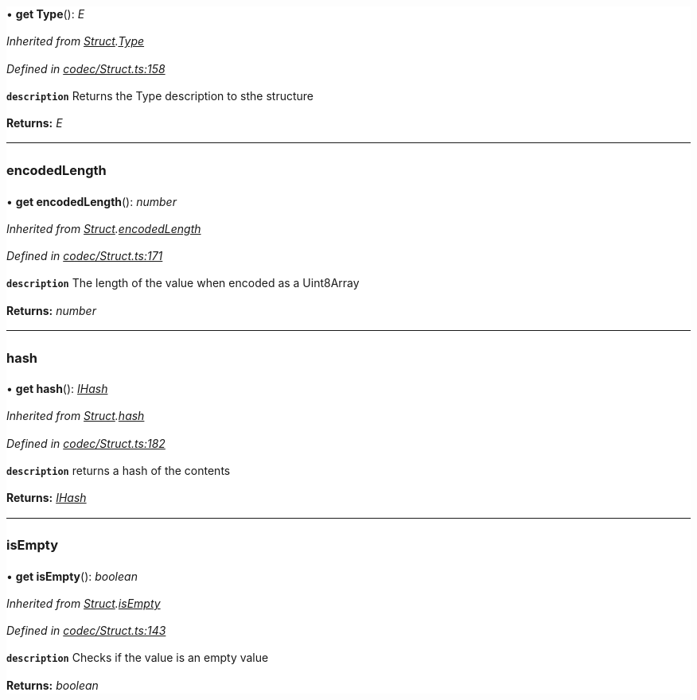 • **get Type**(): *E*

*Inherited from [Struct](../classes/_codec_struct_.struct.md).[Type](../classes/_codec_struct_.struct.md#type)*

*Defined in [codec/Struct.ts:158](https://github.com/polkadot-js/api/blob/e12f2f67c6/packages/types/src/codec/Struct.ts#L158)*

**`description`** Returns the Type description to sthe structure

**Returns:** *E*

___

###  encodedLength

• **get encodedLength**(): *number*

*Inherited from [Struct](../classes/_codec_struct_.struct.md).[encodedLength](../classes/_codec_struct_.struct.md#encodedlength)*

*Defined in [codec/Struct.ts:171](https://github.com/polkadot-js/api/blob/e12f2f67c6/packages/types/src/codec/Struct.ts#L171)*

**`description`** The length of the value when encoded as a Uint8Array

**Returns:** *number*

___

###  hash

• **get hash**(): *[IHash](_types_.ihash.md)*

*Inherited from [Struct](../classes/_codec_struct_.struct.md).[hash](../classes/_codec_struct_.struct.md#hash)*

*Defined in [codec/Struct.ts:182](https://github.com/polkadot-js/api/blob/e12f2f67c6/packages/types/src/codec/Struct.ts#L182)*

**`description`** returns a hash of the contents

**Returns:** *[IHash](_types_.ihash.md)*

___

###  isEmpty

• **get isEmpty**(): *boolean*

*Inherited from [Struct](../classes/_codec_struct_.struct.md).[isEmpty](../classes/_codec_struct_.struct.md#isempty)*

*Defined in [codec/Struct.ts:143](https://github.com/polkadot-js/api/blob/e12f2f67c6/packages/types/src/codec/Struct.ts#L143)*

**`description`** Checks if the value is an empty value

**Returns:** *boolean*
